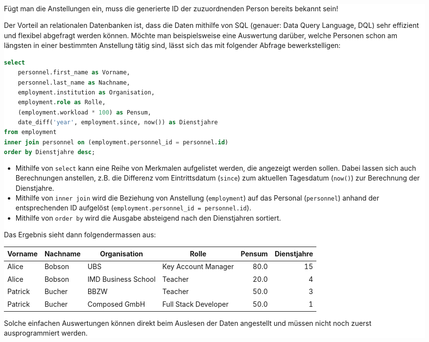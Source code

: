 Fügt man die Anstellungen ein, muss die generierte ID der zuzuordnenden Person
bereits bekannt sein!

Der Vorteil an relationalen Datenbanken ist, dass die Daten mithilfe von SQL
(genauer: Data Query Language, DQL) sehr effizient und flexibel abgefragt werden
können. Möchte man beispielsweise eine Auswertung darüber, welche Personen schon
am längsten in einer bestimmten Anstellung tätig sind, lässt sich das mit
folgender Abfrage bewerkstelligen:

```sql
select
    personnel.first_name as Vorname,
    personnel.last_name as Nachname,
    employment.institution as Organisation,
    employment.role as Rolle,
    (employment.workload * 100) as Pensum,
    date_diff('year', employment.since, now()) as Dienstjahre
from employment
inner join personnel on (employment.personnel_id = personnel.id)
order by Dienstjahre desc;
```

- Mithilfe von `select` kann eine Reihe von Merkmalen aufgelistet werden, die
  angezeigt werden sollen. Dabei lassen sich auch Berechnungen anstellen, z.B.
  die Differenz vom Eintrittsdatum (`since`) zum aktuellen Tagesdatum (`now()`)
  zur Berechnung der Dienstjahre.
- Mithilfe von `inner join` wird die Beziehung von Anstellung (`employment`) auf
  das Personal (`personnel`) anhand der entsprechenden ID aufgelöst
  (`employment.personnel_id = personnel.id`).
- Mithilfe von `order by` wird die Ausgabe absteigend nach den Dienstjahren
  sortiert.

Das Ergebnis sieht dann folgendermassen aus:

| Vorname | Nachname |    Organisation     |        Rolle         | Pensum | Dienstjahre |
|---------|----------|---------------------|----------------------|-------:|------------:|
| Alice   | Bobson   | UBS                 | Key Account Manager  | 80.0   | 15          |
| Alice   | Bobson   | IMD Business School | Teacher              | 20.0   | 4           |
| Patrick | Bucher   | BBZW                | Teacher              | 50.0   | 3           |
| Patrick | Bucher   | Composed GmbH       | Full Stack Developer | 50.0   | 1           |

Solche einfachen Auswertungen können direkt beim Auslesen der Daten angestellt
und müssen nicht noch zuerst ausprogrammiert werden.
